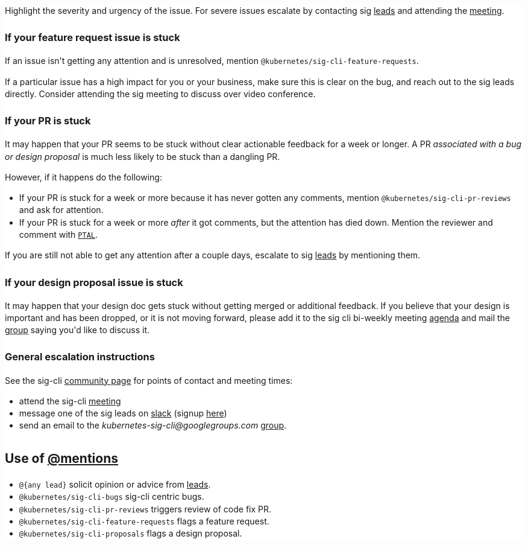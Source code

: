 Highlight the severity and urgency of the issue.  For severe issues
escalate by contacting sig [leads] and attending the [meeting].

### If your feature request issue is stuck

If an issue isn't getting any attention and is unresolved, mention
`@kubernetes/sig-cli-feature-requests`.

If a particular issue has a high impact for you or your business,
make sure this is clear on the bug, and reach out to the sig leads
directly.  Consider attending the sig meeting to discuss over video
conference.

### If your PR is stuck

It may happen that your PR seems to be stuck without clear actionable
feedback for a week or longer.  A PR _associated with a bug or design
proposal_ is much less likely to be stuck than a dangling PR.

However, if it happens do the following:

- If your PR is stuck for a week or more because it has never gotten any
  comments, mention `@kubernetes/sig-cli-pr-reviews` and ask for attention.
- If your PR is stuck for a week or more _after_ it got comments, but
  the attention has died down.  Mention the reviewer and comment with
  [`PTAL`].

If you are still not able to get any attention after a couple days,
escalate to sig [leads] by mentioning them.

### If your design proposal issue is stuck

It may happen that your design doc gets stuck without getting merged
or additional feedback. If you believe that your design is important
and has been dropped, or it is not moving forward, please add it to
the sig cli bi-weekly meeting [agenda] and mail the [group] saying
you'd like to discuss it.

### General escalation instructions

See the sig-cli [community page] for points of contact and meeting times:

- attend the sig-cli [meeting]
- message one of the sig leads on [slack][slack-messages] (signup [here][slack-signup])
- send an email to the _kubernetes-sig-cli@googlegroups.com_ [group].

## Use of [@mentions]

- `@{any lead}` solicit opinion or advice from [leads].
- `@kubernetes/sig-cli-bugs` sig-cli centric bugs.
- `@kubernetes/sig-cli-pr-reviews` triggers review of code fix PR.
- `@kubernetes/sig-cli-feature-requests` flags a feature request.
- `@kubernetes/sig-cli-proposals` flags a design proposal.


[@mentions]: https://help.github.com/articles/basic-writing-and-formatting-syntax/#mentioning-users-and-teams
[Kubernetes Basics Tutorial]: https://kubernetes.io/docs/tutorials/kubernetes-basics
[PR]: https://help.github.com/articles/creating-a-pull-request
[`PTAL`]: https://en.wiktionary.org/wiki/PTAL
[agenda]: https://docs.google.com/document/d/1r0YElcXt6G5mOWxwZiXgGu_X6he3F--wKwg-9UBc29I/edit
[bug]: #bug-lifecycle
[communication]:  https://github.com/kubernetes/community/tree/master/sig-cli#communication
[community page]: https://github.com/kubernetes/community/tree/master/sig-cli
[design proposal]: #design-proposals
[design repo]: https://github.com/kubernetes/community/tree/master/contributors/design-proposals/sig-cli
[design template]: https://github.com/kubernetes/community/blob/master/contributors/design-proposals/sig-cli/template.md
[development guide]: https://github.com/kubernetes/community/blob/master/contributors/devel/development.md
[existing issue]: #adopt-an-issue
[feature repo]: https://github.com/kubernetes/features
[feature request]: #feature-requests
[feature]: https://github.com/kubernetes/features
[group]: https://groups.google.com/forum/#!forum/kubernetes-sig-cli
[issue]: https://github.com/kubernetes/kubectl/issues?utf8=%E2%9C%93&q=is%3Aissue%20is%3Aopen%20no%3Aassignee%20label%3Afor-new-contributors
[cli_help_wanted_issues]: https://github.com/kubernetes/kubernetes/issues?q=is%3Aopen+is%3Aissue+label%3Asig%2Fcli+label%3Ahelp-wanted
[kubectl concept docs]: https://github.com/kubernetes/kubernetes.github.io/tree/master/docs/concepts/tools/kubectl
[kubectl docs]: https://kubernetes.io/docs/user-guide/kubectl-overview
[kubernetes/cmd/kubectl]: https://github.com/kubernetes/kubernetes/tree/master/cmd/kubectl
[kubernetes/pkg/kubectl]: https://github.com/kubernetes/kubernetes/tree/master/pkg/kubectl
[leads]: https://github.com/kubernetes/community/tree/master/sig-cli#leads
[management overview]: https://kubernetes.io/docs/concepts/tools/kubectl/object-management-overview
[meeting]: https://github.com/kubernetes/community/tree/master/sig-cli#meetings
[release]: #release
[slack-messages]: https://kubernetes.slack.com/messages/sig-cli
[slack-signup]: http://slack.k8s.io/
[tests]: https://github.com/kubernetes/community/blob/master/contributors/devel/testing.md
